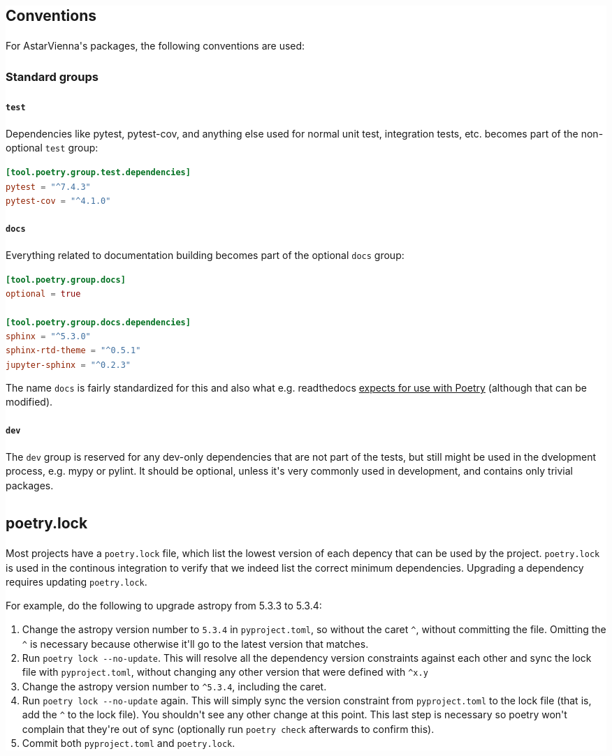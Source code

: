 ## Conventions

For AstarVienna's packages, the following conventions are used:

### Standard groups

#### `test`

Dependencies like pytest, pytest-cov, and anything else used for normal unit test, integration tests, etc. becomes part of the non-optional `test` group:
```toml
[tool.poetry.group.test.dependencies]
pytest = "^7.4.3"
pytest-cov = "^4.1.0"
```

#### `docs`

Everything related to documentation building becomes part of the optional `docs` group:
```toml
[tool.poetry.group.docs]
optional = true

[tool.poetry.group.docs.dependencies]
sphinx = "^5.3.0"
sphinx-rtd-theme = "^0.5.1"
jupyter-sphinx = "^0.2.3"
```
The name `docs` is fairly standardized for this and also what e.g. readthedocs [expects for use with Poetry](https://docs.readthedocs.io/en/stable/build-customization.html#install-dependencies-with-poetry) (although that can be modified).

#### `dev`

The `dev` group is reserved for any dev-only dependencies that are not part of the tests, but still might be used in the dvelopment process, e.g. mypy or pylint. It should be optional, unless it's very commonly used in development, and contains only trivial packages.

## poetry.lock

Most projects have a `poetry.lock` file, which list the lowest version of each depency that can be used by the project. `poetry.lock` is used in the continous integration to verify that we indeed list the correct minimum dependencies. Upgrading a dependency requires updating `poetry.lock`.

For example, do the following to upgrade astropy from 5.3.3 to 5.3.4:

1. Change the astropy version number to `5.3.4` in `pyproject.toml`, so without the caret `^`, without committing the file. Omitting the `^` is necessary because otherwise it'll go to the latest version that matches.
2. Run `poetry lock --no-update`. This will resolve all the dependency version constraints against each other and sync the lock file with `pyproject.toml`, without changing any other version that were defined with `^x.y`
3. Change the astropy version number to `^5.3.4`, including the caret.
4. Run `poetry lock --no-update` again. This will simply sync the version constraint from `pyproject.toml` to the lock file (that is, add the `^` to the lock file). You shouldn't see any other change at this point. This last step is necessary so poetry won't complain that they're out of sync (optionally run `poetry check` afterwards to confirm this).
5. Commit both `pyproject.toml` and `poetry.lock`.
